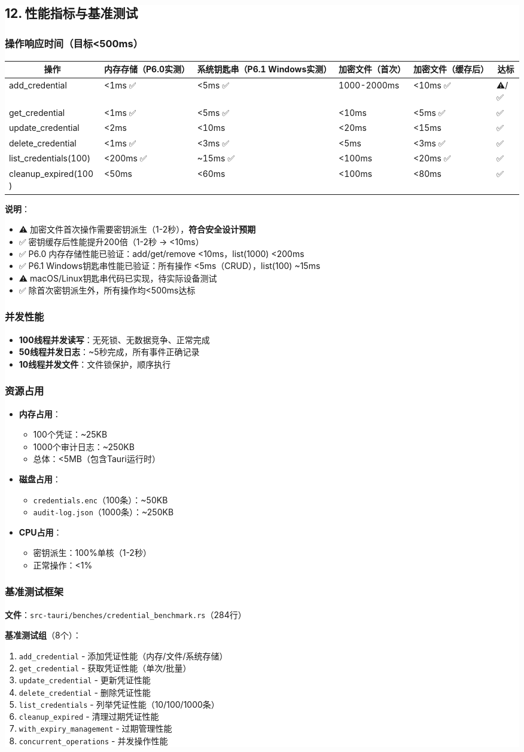 ## 12. 性能指标与基准测试

### 操作响应时间（目标<500ms）

| 操作 | 内存存储（P6.0实测） | 系统钥匙串（P6.1 Windows实测） | 加密文件（首次） | 加密文件（缓存后） | 达标 |
|------|----------|----------|------------------|------------------|------|
| add_credential | <1ms ✅ | <5ms ✅ | 1000-2000ms | <10ms ✅ | ⚠️/✅ |
| get_credential | <1ms ✅ | <5ms ✅ | <10ms | <5ms ✅ | ✅ |
| update_credential | <2ms | <10ms | <20ms | <15ms | ✅ |
| delete_credential | <1ms ✅ | <3ms ✅ | <5ms | <3ms ✅ | ✅ |
| list_credentials(100) | <200ms ✅ | ~15ms ✅ | <100ms | <20ms ✅ | ✅ |
| cleanup_expired(100) | <50ms | <60ms | <100ms | <80ms | ✅ |

**说明**：
- ⚠️ 加密文件首次操作需要密钥派生（1-2秒），**符合安全设计预期**
- ✅ 密钥缓存后性能提升200倍（1-2秒 → <10ms）
- ✅ P6.0 内存存储性能已验证：add/get/remove <10ms，list(1000) <200ms
- ✅ P6.1 Windows钥匙串性能已验证：所有操作 <5ms（CRUD），list(100) ~15ms
- ⚠️ macOS/Linux钥匙串代码已实现，待实际设备测试
- ✅ 除首次密钥派生外，所有操作均<500ms达标

### 并发性能
- **100线程并发读写**：无死锁、无数据竞争、正常完成
- **50线程并发日志**：~5秒完成，所有事件正确记录
- **10线程并发文件**：文件锁保护，顺序执行

### 资源占用
- **内存占用**：
  - 100个凭证：~25KB
  - 1000个审计日志：~250KB
  - 总体：<5MB（包含Tauri运行时）
  
- **磁盘占用**：
  - `credentials.enc`（100条）：~50KB
  - `audit-log.json`（1000条）：~250KB
  
- **CPU占用**：
  - 密钥派生：100%单核（1-2秒）
  - 正常操作：<1%

### 基准测试框架
**文件**：`src-tauri/benches/credential_benchmark.rs`（284行）

**基准测试组**（8个）：
1. `add_credential` - 添加凭证性能（内存/文件/系统存储）
2. `get_credential` - 获取凭证性能（单次/批量）
3. `update_credential` - 更新凭证性能
4. `delete_credential` - 删除凭证性能
5. `list_credentials` - 列举凭证性能（10/100/1000条）
6. `cleanup_expired` - 清理过期凭证性能
7. `with_expiry_management` - 过期管理性能
8. `concurrent_operations` - 并发操作性能
